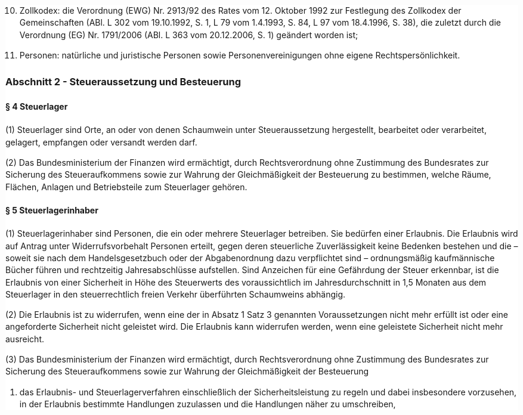 



10. Zollkodex: die Verordnung (EWG) Nr. 2913/92 des Rates vom 12. Oktober
    1992 zur Festlegung des Zollkodex der Gemeinschaften (ABl. L 302 vom
    19\.10.1992, S. 1, L 79 vom 1.4.1993, S. 84, L 97 vom 18.4.1996, S.
    38), die zuletzt durch die Verordnung (EG) Nr. 1791/2006 (ABl. L 363
    vom 20.12.2006, S. 1) geändert worden ist;


11. Personen: natürliche und juristische Personen sowie
    Personenvereinigungen ohne eigene Rechtspersönlichkeit.





### Abschnitt 2 - Steueraussetzung und Besteuerung


#### § 4 Steuerlager

(1) Steuerlager sind Orte, an oder von denen Schaumwein unter
Steueraussetzung hergestellt, bearbeitet oder verarbeitet, gelagert,
empfangen oder versandt werden darf.

(2) Das Bundesministerium der Finanzen wird ermächtigt, durch
Rechtsverordnung ohne Zustimmung des Bundesrates zur Sicherung des
Steueraufkommens sowie zur Wahrung der Gleichmäßigkeit der Besteuerung
zu bestimmen, welche Räume, Flächen, Anlagen und Betriebsteile zum
Steuerlager gehören.


#### § 5 Steuerlagerinhaber

(1) Steuerlagerinhaber sind Personen, die ein oder mehrere Steuerlager
betreiben. Sie bedürfen einer Erlaubnis. Die Erlaubnis wird auf Antrag
unter Widerrufsvorbehalt Personen erteilt, gegen deren steuerliche
Zuverlässigkeit keine Bedenken bestehen und die – soweit sie nach dem
Handelsgesetzbuch oder der Abgabenordnung dazu verpflichtet sind –
ordnungsmäßig kaufmännische Bücher führen und rechtzeitig
Jahresabschlüsse aufstellen. Sind Anzeichen für eine Gefährdung der
Steuer erkennbar, ist die Erlaubnis von einer Sicherheit in Höhe des
Steuerwerts des voraussichtlich im Jahresdurchschnitt in 1,5 Monaten
aus dem Steuerlager in den steuerrechtlich freien Verkehr überführten
Schaumweins abhängig.

(2) Die Erlaubnis ist zu widerrufen, wenn eine der in Absatz 1 Satz 3
genannten Voraussetzungen nicht mehr erfüllt ist oder eine
angeforderte Sicherheit nicht geleistet wird. Die Erlaubnis kann
widerrufen werden, wenn eine geleistete Sicherheit nicht mehr
ausreicht.

(3) Das Bundesministerium der Finanzen wird ermächtigt, durch
Rechtsverordnung ohne Zustimmung des Bundesrates zur Sicherung des
Steueraufkommens sowie zur Wahrung der Gleichmäßigkeit der Besteuerung

1.  das Erlaubnis- und Steuerlagerverfahren einschließlich der
    Sicherheitsleistung zu regeln und dabei insbesondere vorzusehen, in
    der Erlaubnis bestimmte Handlungen zuzulassen und die Handlungen näher
    zu umschreiben,
